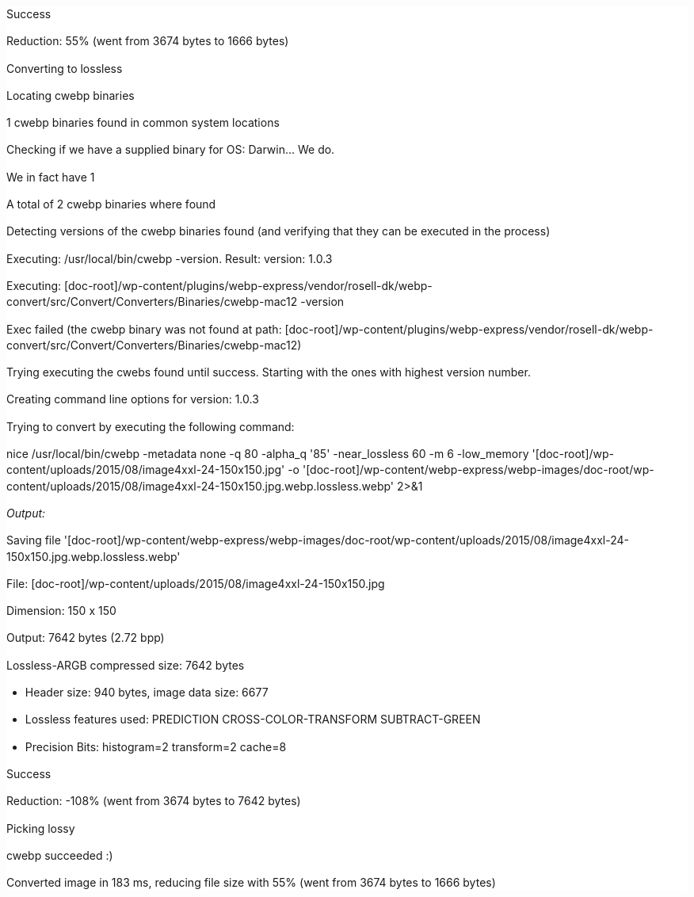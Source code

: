 Success

Reduction: 55% (went from 3674 bytes to 1666 bytes)


Converting to lossless

Locating cwebp binaries

1 cwebp binaries found in common system locations

Checking if we have a supplied binary for OS: Darwin... We do.

We in fact have 1

A total of 2 cwebp binaries where found

Detecting versions of the cwebp binaries found (and verifying that they can be executed in the process)

Executing: /usr/local/bin/cwebp -version. Result: version: 1.0.3

Executing: [doc-root]/wp-content/plugins/webp-express/vendor/rosell-dk/webp-convert/src/Convert/Converters/Binaries/cwebp-mac12 -version

Exec failed (the cwebp binary was not found at path: [doc-root]/wp-content/plugins/webp-express/vendor/rosell-dk/webp-convert/src/Convert/Converters/Binaries/cwebp-mac12)

Trying executing the cwebs found until success. Starting with the ones with highest version number.

Creating command line options for version: 1.0.3

Trying to convert by executing the following command:

nice /usr/local/bin/cwebp -metadata none -q 80 -alpha_q '85' -near_lossless 60 -m 6 -low_memory '[doc-root]/wp-content/uploads/2015/08/image4xxl-24-150x150.jpg' -o '[doc-root]/wp-content/webp-express/webp-images/doc-root/wp-content/uploads/2015/08/image4xxl-24-150x150.jpg.webp.lossless.webp' 2>&1


*Output:* 

Saving file '[doc-root]/wp-content/webp-express/webp-images/doc-root/wp-content/uploads/2015/08/image4xxl-24-150x150.jpg.webp.lossless.webp'

File:      [doc-root]/wp-content/uploads/2015/08/image4xxl-24-150x150.jpg

Dimension: 150 x 150

Output:    7642 bytes (2.72 bpp)

Lossless-ARGB compressed size: 7642 bytes

  * Header size: 940 bytes, image data size: 6677

  * Lossless features used: PREDICTION CROSS-COLOR-TRANSFORM SUBTRACT-GREEN

  * Precision Bits: histogram=2 transform=2 cache=8


Success

Reduction: -108% (went from 3674 bytes to 7642 bytes)


Picking lossy

cwebp succeeded :)


Converted image in 183 ms, reducing file size with 55% (went from 3674 bytes to 1666 bytes)

